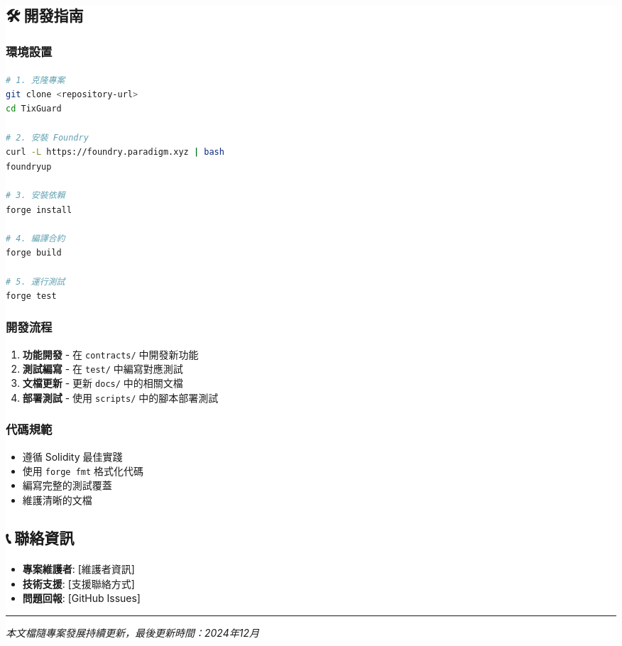 ## 🛠️ 開發指南

### 環境設置
```bash
# 1. 克隆專案
git clone <repository-url>
cd TixGuard

# 2. 安裝 Foundry
curl -L https://foundry.paradigm.xyz | bash
foundryup

# 3. 安裝依賴
forge install

# 4. 編譯合約
forge build

# 5. 運行測試
forge test
```

### 開發流程
1. **功能開發** - 在 `contracts/` 中開發新功能
2. **測試編寫** - 在 `test/` 中編寫對應測試
3. **文檔更新** - 更新 `docs/` 中的相關文檔
4. **部署測試** - 使用 `scripts/` 中的腳本部署測試

### 代碼規範
- 遵循 Solidity 最佳實踐
- 使用 `forge fmt` 格式化代碼
- 編寫完整的測試覆蓋
- 維護清晰的文檔

## 📞 聯絡資訊

- **專案維護者**: [維護者資訊]
- **技術支援**: [支援聯絡方式]
- **問題回報**: [GitHub Issues]

---

*本文檔隨專案發展持續更新，最後更新時間：2024年12月* 
